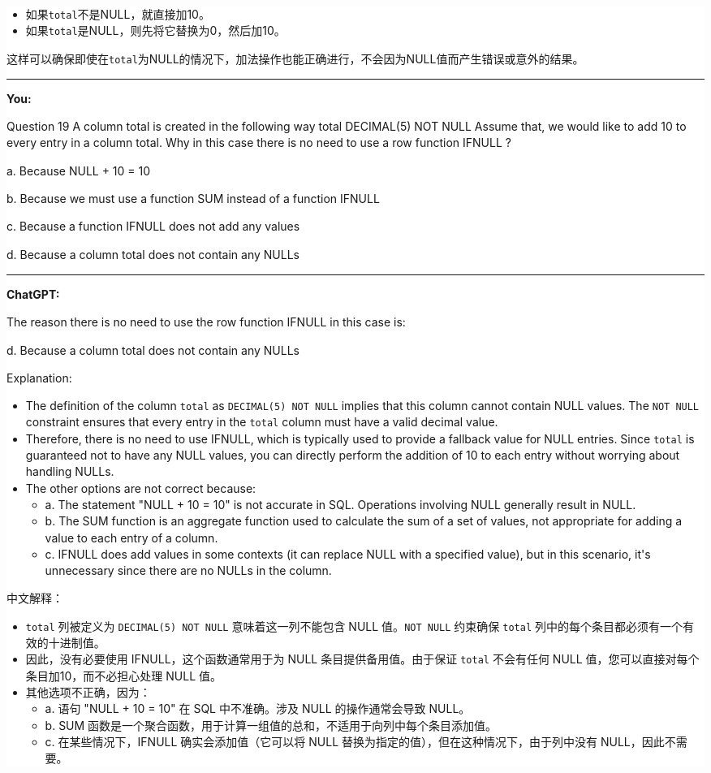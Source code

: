 * 如果`total`不是NULL，就直接加10。
* 如果`total`是NULL，则先将它替换为0，然后加10。

这样可以确保即使在`total`为NULL的情况下，加法操作也能正确进行，不会因为NULL值而产生错误或意外的结果。

* * *

**You:**

Question 19
A column total is created in the following way
total DECIMAL(5) NOT NULL
Assume that, we would like to add 10 to every entry in a column total. Why in this case there is no need to use a row function IFNULL ?


a.
Because NULL + 10 = 10

b.
Because we must use a function SUM instead of a function IFNULL

c.
Because a function IFNULL does not add any values

d.
Because a column total does not contain any NULLs

* * *

**ChatGPT:**

The reason there is no need to use the row function IFNULL in this case is:

d. Because a column total does not contain any NULLs

Explanation:

* The definition of the column `total` as `DECIMAL(5) NOT NULL` implies that this column cannot contain NULL values. The `NOT NULL` constraint ensures that every entry in the `total` column must have a valid decimal value.
* Therefore, there is no need to use IFNULL, which is typically used to provide a fallback value for NULL entries. Since `total` is guaranteed not to have any NULL values, you can directly perform the addition of 10 to each entry without worrying about handling NULLs.
* The other options are not correct because:
    * a. The statement "NULL + 10 = 10" is not accurate in SQL. Operations involving NULL generally result in NULL.
    * b. The SUM function is an aggregate function used to calculate the sum of a set of values, not appropriate for adding a value to each entry of a column.
    * c. IFNULL does add values in some contexts (it can replace NULL with a specified value), but in this scenario, it's unnecessary since there are no NULLs in the column.

中文解释：

* `total` 列被定义为 `DECIMAL(5) NOT NULL` 意味着这一列不能包含 NULL 值。`NOT NULL` 约束确保 `total` 列中的每个条目都必须有一个有效的十进制值。
* 因此，没有必要使用 IFNULL，这个函数通常用于为 NULL 条目提供备用值。由于保证 `total` 不会有任何 NULL 值，您可以直接对每个条目加10，而不必担心处理 NULL 值。
* 其他选项不正确，因为：
    * a. 语句 "NULL + 10 = 10" 在 SQL 中不准确。涉及 NULL 的操作通常会导致 NULL。
    * b. SUM 函数是一个聚合函数，用于计算一组值的总和，不适用于向列中每个条目添加值。
    * c. 在某些情况下，IFNULL 确实会添加值（它可以将 NULL 替换为指定的值），但在这种情况下，由于列中没有 NULL，因此不需要。
